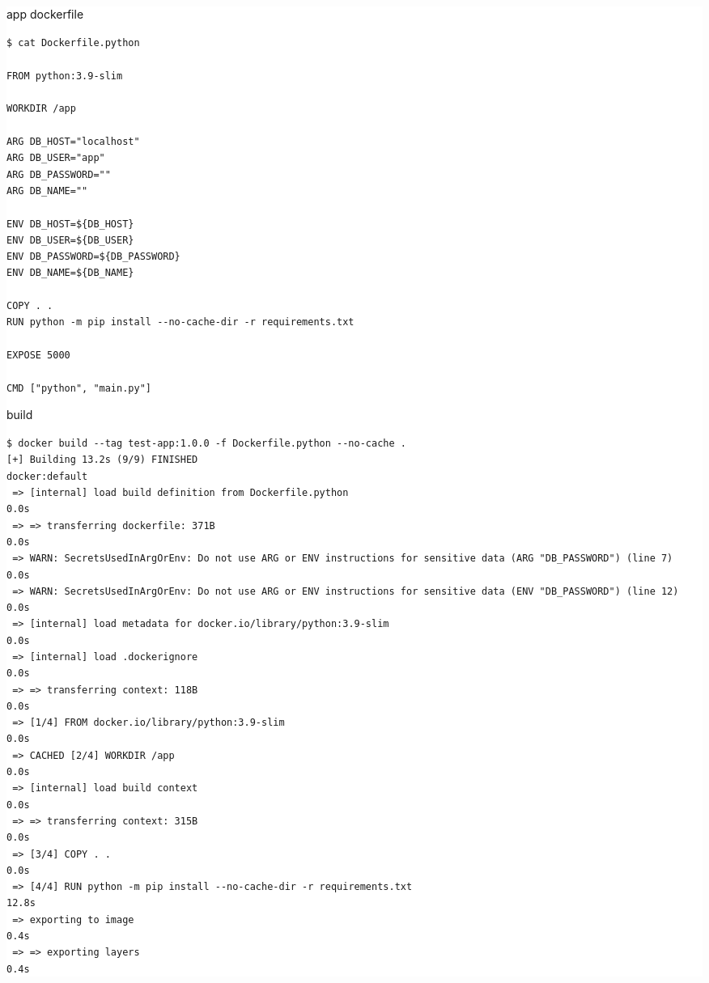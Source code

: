 app dockerfile

```
$ cat Dockerfile.python 

FROM python:3.9-slim

WORKDIR /app

ARG DB_HOST="localhost"
ARG DB_USER="app"
ARG DB_PASSWORD=""
ARG DB_NAME=""

ENV DB_HOST=${DB_HOST}
ENV DB_USER=${DB_USER}
ENV DB_PASSWORD=${DB_PASSWORD}
ENV DB_NAME=${DB_NAME}

COPY . .
RUN python -m pip install --no-cache-dir -r requirements.txt

EXPOSE 5000

CMD ["python", "main.py"]

```

build


```
$ docker build --tag test-app:1.0.0 -f Dockerfile.python --no-cache .
[+] Building 13.2s (9/9) FINISHED                                                                                                                                     docker:default
 => [internal] load build definition from Dockerfile.python                                                                                                                     0.0s
 => => transferring dockerfile: 371B                                                                                                                                            0.0s
 => WARN: SecretsUsedInArgOrEnv: Do not use ARG or ENV instructions for sensitive data (ARG "DB_PASSWORD") (line 7)                                                             0.0s
 => WARN: SecretsUsedInArgOrEnv: Do not use ARG or ENV instructions for sensitive data (ENV "DB_PASSWORD") (line 12)                                                            0.0s
 => [internal] load metadata for docker.io/library/python:3.9-slim                                                                                                              0.0s
 => [internal] load .dockerignore                                                                                                                                               0.0s
 => => transferring context: 118B                                                                                                                                               0.0s
 => [1/4] FROM docker.io/library/python:3.9-slim                                                                                                                                0.0s
 => CACHED [2/4] WORKDIR /app                                                                                                                                                   0.0s
 => [internal] load build context                                                                                                                                               0.0s
 => => transferring context: 315B                                                                                                                                               0.0s
 => [3/4] COPY . .                                                                                                                                                              0.0s
 => [4/4] RUN python -m pip install --no-cache-dir -r requirements.txt                                                                                                         12.8s
 => exporting to image                                                                                                                                                          0.4s 
 => => exporting layers                                                                                                                                                         0.4s 
```
